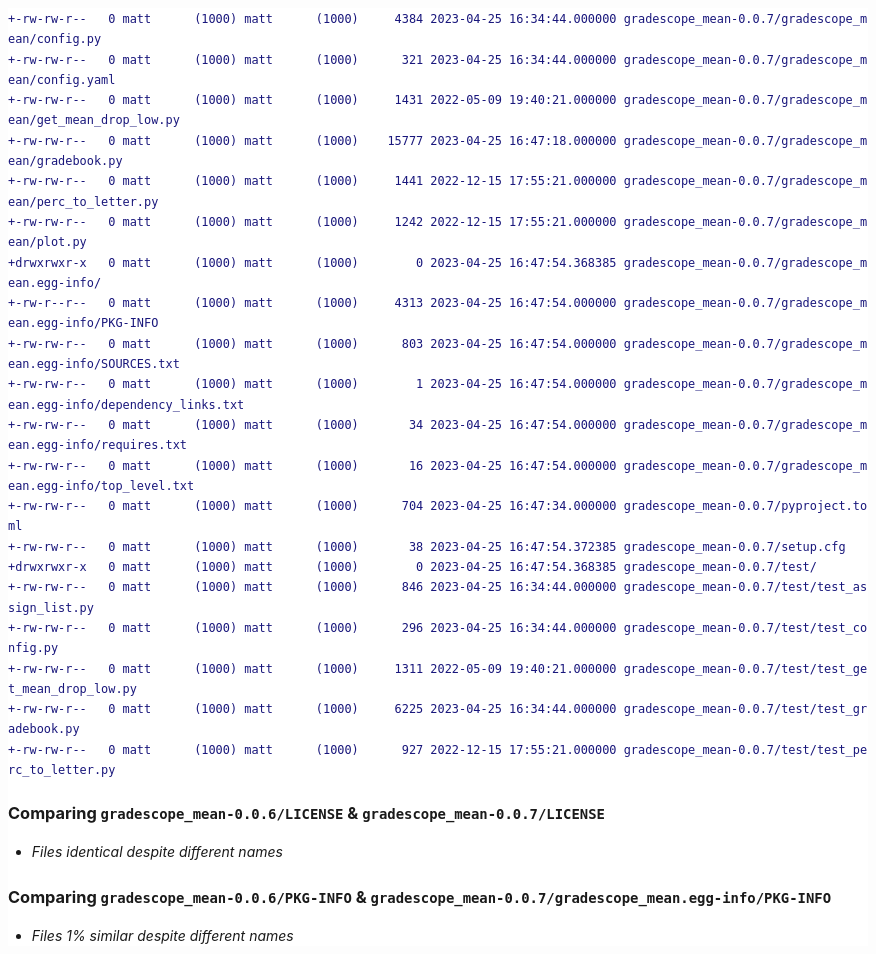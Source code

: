```diff
+-rw-rw-r--   0 matt      (1000) matt      (1000)     4384 2023-04-25 16:34:44.000000 gradescope_mean-0.0.7/gradescope_mean/config.py
+-rw-rw-r--   0 matt      (1000) matt      (1000)      321 2023-04-25 16:34:44.000000 gradescope_mean-0.0.7/gradescope_mean/config.yaml
+-rw-rw-r--   0 matt      (1000) matt      (1000)     1431 2022-05-09 19:40:21.000000 gradescope_mean-0.0.7/gradescope_mean/get_mean_drop_low.py
+-rw-rw-r--   0 matt      (1000) matt      (1000)    15777 2023-04-25 16:47:18.000000 gradescope_mean-0.0.7/gradescope_mean/gradebook.py
+-rw-rw-r--   0 matt      (1000) matt      (1000)     1441 2022-12-15 17:55:21.000000 gradescope_mean-0.0.7/gradescope_mean/perc_to_letter.py
+-rw-rw-r--   0 matt      (1000) matt      (1000)     1242 2022-12-15 17:55:21.000000 gradescope_mean-0.0.7/gradescope_mean/plot.py
+drwxrwxr-x   0 matt      (1000) matt      (1000)        0 2023-04-25 16:47:54.368385 gradescope_mean-0.0.7/gradescope_mean.egg-info/
+-rw-r--r--   0 matt      (1000) matt      (1000)     4313 2023-04-25 16:47:54.000000 gradescope_mean-0.0.7/gradescope_mean.egg-info/PKG-INFO
+-rw-rw-r--   0 matt      (1000) matt      (1000)      803 2023-04-25 16:47:54.000000 gradescope_mean-0.0.7/gradescope_mean.egg-info/SOURCES.txt
+-rw-rw-r--   0 matt      (1000) matt      (1000)        1 2023-04-25 16:47:54.000000 gradescope_mean-0.0.7/gradescope_mean.egg-info/dependency_links.txt
+-rw-rw-r--   0 matt      (1000) matt      (1000)       34 2023-04-25 16:47:54.000000 gradescope_mean-0.0.7/gradescope_mean.egg-info/requires.txt
+-rw-rw-r--   0 matt      (1000) matt      (1000)       16 2023-04-25 16:47:54.000000 gradescope_mean-0.0.7/gradescope_mean.egg-info/top_level.txt
+-rw-rw-r--   0 matt      (1000) matt      (1000)      704 2023-04-25 16:47:34.000000 gradescope_mean-0.0.7/pyproject.toml
+-rw-rw-r--   0 matt      (1000) matt      (1000)       38 2023-04-25 16:47:54.372385 gradescope_mean-0.0.7/setup.cfg
+drwxrwxr-x   0 matt      (1000) matt      (1000)        0 2023-04-25 16:47:54.368385 gradescope_mean-0.0.7/test/
+-rw-rw-r--   0 matt      (1000) matt      (1000)      846 2023-04-25 16:34:44.000000 gradescope_mean-0.0.7/test/test_assign_list.py
+-rw-rw-r--   0 matt      (1000) matt      (1000)      296 2023-04-25 16:34:44.000000 gradescope_mean-0.0.7/test/test_config.py
+-rw-rw-r--   0 matt      (1000) matt      (1000)     1311 2022-05-09 19:40:21.000000 gradescope_mean-0.0.7/test/test_get_mean_drop_low.py
+-rw-rw-r--   0 matt      (1000) matt      (1000)     6225 2023-04-25 16:34:44.000000 gradescope_mean-0.0.7/test/test_gradebook.py
+-rw-rw-r--   0 matt      (1000) matt      (1000)      927 2022-12-15 17:55:21.000000 gradescope_mean-0.0.7/test/test_perc_to_letter.py
```

### Comparing `gradescope_mean-0.0.6/LICENSE` & `gradescope_mean-0.0.7/LICENSE`

 * *Files identical despite different names*

### Comparing `gradescope_mean-0.0.6/PKG-INFO` & `gradescope_mean-0.0.7/gradescope_mean.egg-info/PKG-INFO`

 * *Files 1% similar despite different names*
